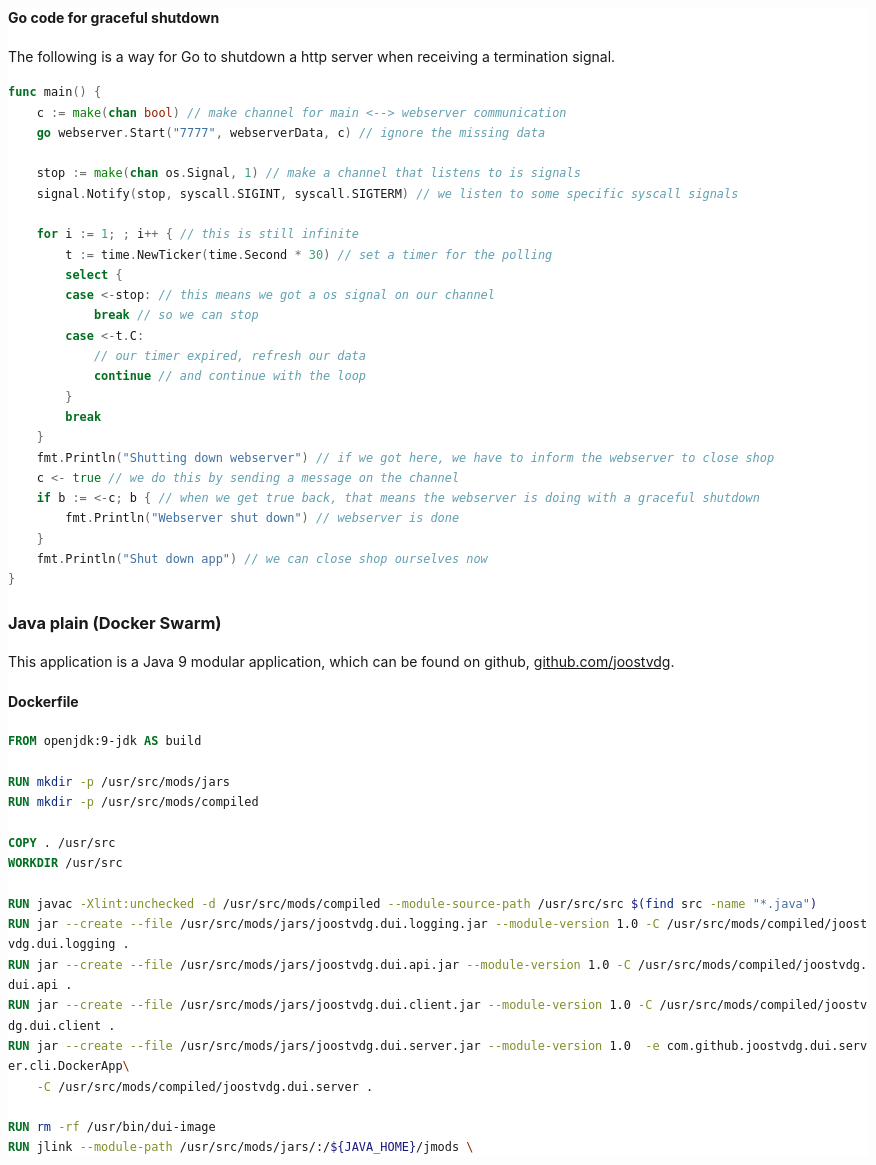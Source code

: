 #### Go code for graceful shutdown

The following is a way for Go to shutdown a http server when receiving a termination signal.

```go
func main() {
    c := make(chan bool) // make channel for main <--> webserver communication
	go webserver.Start("7777", webserverData, c) // ignore the missing data

	stop := make(chan os.Signal, 1) // make a channel that listens to is signals
	signal.Notify(stop, syscall.SIGINT, syscall.SIGTERM) // we listen to some specific syscall signals

	for i := 1; ; i++ { // this is still infinite
		t := time.NewTicker(time.Second * 30) // set a timer for the polling
		select {
		case <-stop: // this means we got a os signal on our channel
			break // so we can stop
		case <-t.C:
			// our timer expired, refresh our data
			continue // and continue with the loop
		}
		break
	}
	fmt.Println("Shutting down webserver") // if we got here, we have to inform the webserver to close shop
	c <- true // we do this by sending a message on the channel
	if b := <-c; b { // when we get true back, that means the webserver is doing with a graceful shutdown
		fmt.Println("Webserver shut down") // webserver is done
	}
	fmt.Println("Shut down app") // we can close shop ourselves now
}
```

### Java plain (Docker Swarm)

This application is a Java 9 modular application, which can be found on github, [github.com/joostvdg](https://github.com/joostvdg/buming).

#### Dockerfile

```dockerfile
FROM openjdk:9-jdk AS build

RUN mkdir -p /usr/src/mods/jars
RUN mkdir -p /usr/src/mods/compiled

COPY . /usr/src
WORKDIR /usr/src

RUN javac -Xlint:unchecked -d /usr/src/mods/compiled --module-source-path /usr/src/src $(find src -name "*.java")
RUN jar --create --file /usr/src/mods/jars/joostvdg.dui.logging.jar --module-version 1.0 -C /usr/src/mods/compiled/joostvdg.dui.logging .
RUN jar --create --file /usr/src/mods/jars/joostvdg.dui.api.jar --module-version 1.0 -C /usr/src/mods/compiled/joostvdg.dui.api .
RUN jar --create --file /usr/src/mods/jars/joostvdg.dui.client.jar --module-version 1.0 -C /usr/src/mods/compiled/joostvdg.dui.client .
RUN jar --create --file /usr/src/mods/jars/joostvdg.dui.server.jar --module-version 1.0  -e com.github.joostvdg.dui.server.cli.DockerApp\
    -C /usr/src/mods/compiled/joostvdg.dui.server .

RUN rm -rf /usr/bin/dui-image
RUN jlink --module-path /usr/src/mods/jars/:/${JAVA_HOME}/jmods \
```